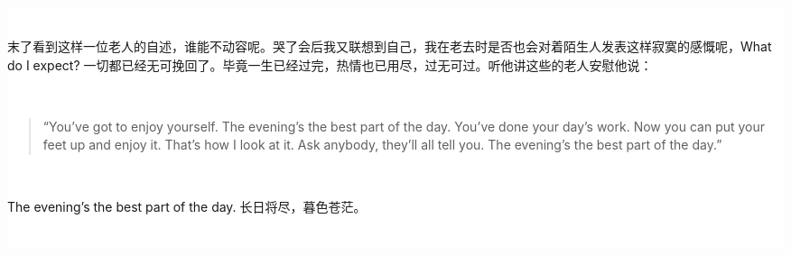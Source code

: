 <br/>

末了看到这样一位老人的自述，谁能不动容呢。哭了会后我又联想到自己，我在老去时是否也会对着陌生人发表这样寂寞的感慨呢，What do I expect? 一切都已经无可挽回了。毕竟一生已经过完，热情也已用尽，过无可过。听他讲这些的老人安慰他说：

<br/>

> “You’ve got to enjoy yourself. The evening’s the best part of the day. You’ve done your day’s work. Now you can put your feet up and enjoy it. That’s how I look at it. Ask anybody, they’ll all tell you. The evening’s the best part of the day.”

<br/>

The evening’s the best part of the day. 长日将尽，暮色苍茫。

<br/>
